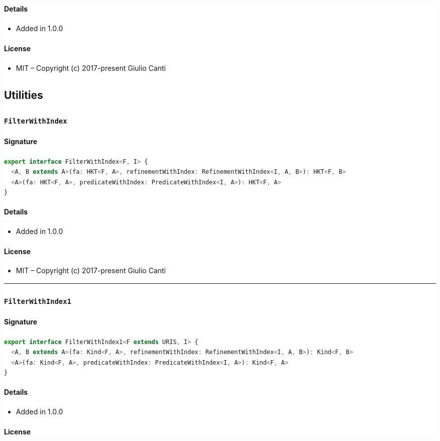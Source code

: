 #### Details

* Added in 1.0.0


#### License

* MIT – Copyright (c) 2017-present Giulio Canti

## Utilities


### `FilterWithIndex`




#### Signature

```typescript
export interface FilterWithIndex<F, I> {
  <A, B extends A>(fa: HKT<F, A>, refinementWithIndex: RefinementWithIndex<I, A, B>): HKT<F, B>
  <A>(fa: HKT<F, A>, predicateWithIndex: PredicateWithIndex<I, A>): HKT<F, A>
}
```

#### Details

* Added in 1.0.0


#### License

* MIT – Copyright (c) 2017-present Giulio Canti

---


### `FilterWithIndex1`




#### Signature

```typescript
export interface FilterWithIndex1<F extends URIS, I> {
  <A, B extends A>(fa: Kind<F, A>, refinementWithIndex: RefinementWithIndex<I, A, B>): Kind<F, B>
  <A>(fa: Kind<F, A>, predicateWithIndex: PredicateWithIndex<I, A>): Kind<F, A>
}
```

#### Details

* Added in 1.0.0


#### License
